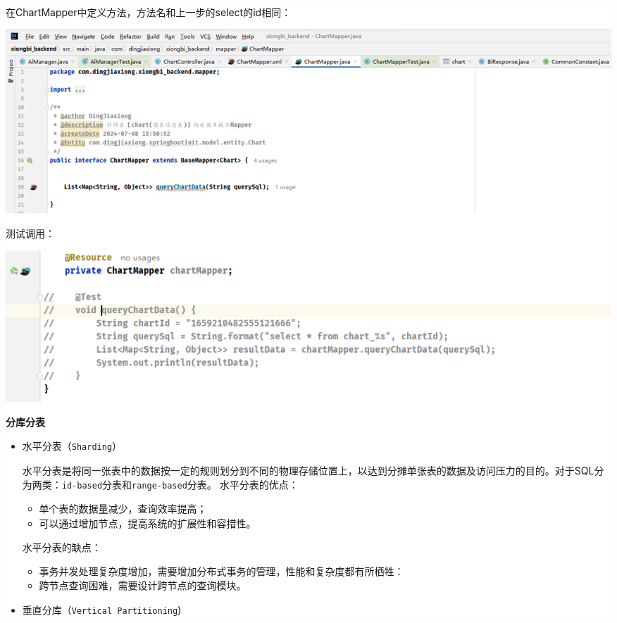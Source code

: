 

在ChartMapper中定义方法，方法名和上一步的select的id相同：



![image-20240714184054606](./assets/image-20240714184054606.png)



测试调用：



![image-20240714184102720](./assets/image-20240714184102720.png)



**分库分表**



- 水平分表（`Sharding`）

  水平分表是将同一张表中的数据按一定的规则划分到不同的物理存储位置上，以达到分摊单张表的数据及访问压力的目的。对于SQL分为两类：`id-based`分表和`range-based`分表。
  水平分表的优点：

  - 单个表的数据量减少，查询效率提高；
  - 可以通过增加节点，提高系统的扩展性和容措性。

  水平分表的缺点：

  - 事务并发处理复杂度增加，需要增加分布式事务的管理，性能和复杂度都有所栖牲：
  - 跨节点查询困难，需要设计跨节点的查询模块。

- 垂直分库（`Vertical Partitioning`)
